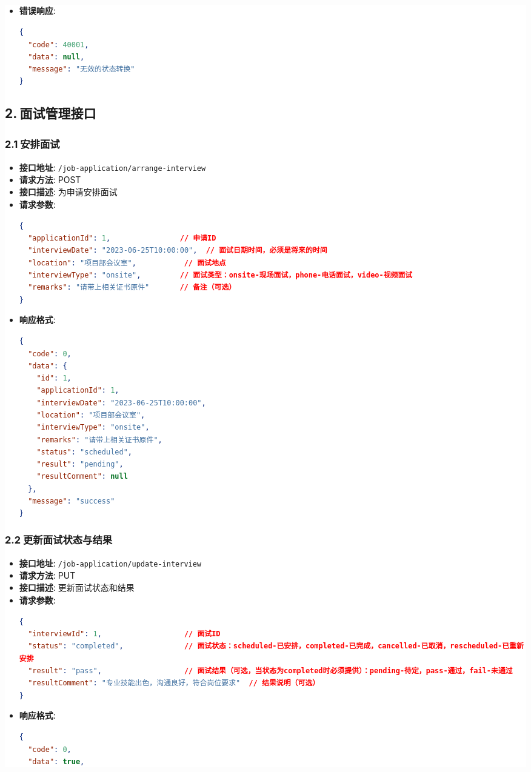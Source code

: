   ```json
  ```
- **错误响应**:
  ```json
  {
    "code": 40001,
    "data": null,
    "message": "无效的状态转换"
  }
  ```

## 2. 面试管理接口

### 2.1 安排面试
- **接口地址**: `/job-application/arrange-interview`
- **请求方法**: POST
- **接口描述**: 为申请安排面试
- **请求参数**:
  ```json
  {
    "applicationId": 1,                // 申请ID
    "interviewDate": "2023-06-25T10:00:00",  // 面试日期时间，必须是将来的时间
    "location": "项目部会议室",           // 面试地点
    "interviewType": "onsite",         // 面试类型：onsite-现场面试，phone-电话面试，video-视频面试
    "remarks": "请带上相关证书原件"       // 备注（可选）
  }
  ```
- **响应格式**:
  ```json
  {
    "code": 0,
    "data": {
      "id": 1,
      "applicationId": 1,
      "interviewDate": "2023-06-25T10:00:00",
      "location": "项目部会议室",
      "interviewType": "onsite",
      "remarks": "请带上相关证书原件",
      "status": "scheduled",
      "result": "pending",
      "resultComment": null
    },
    "message": "success"
  }
  ```

### 2.2 更新面试状态与结果
- **接口地址**: `/job-application/update-interview`
- **请求方法**: PUT
- **接口描述**: 更新面试状态和结果
- **请求参数**:
  ```json
  {
    "interviewId": 1,                   // 面试ID
    "status": "completed",              // 面试状态：scheduled-已安排，completed-已完成，cancelled-已取消，rescheduled-已重新安排
    "result": "pass",                   // 面试结果（可选，当状态为completed时必须提供）：pending-待定，pass-通过，fail-未通过
    "resultComment": "专业技能出色，沟通良好，符合岗位要求"  // 结果说明（可选）
  }
  ```
- **响应格式**:
  ```json
  {
    "code": 0,
    "data": true,
  ```